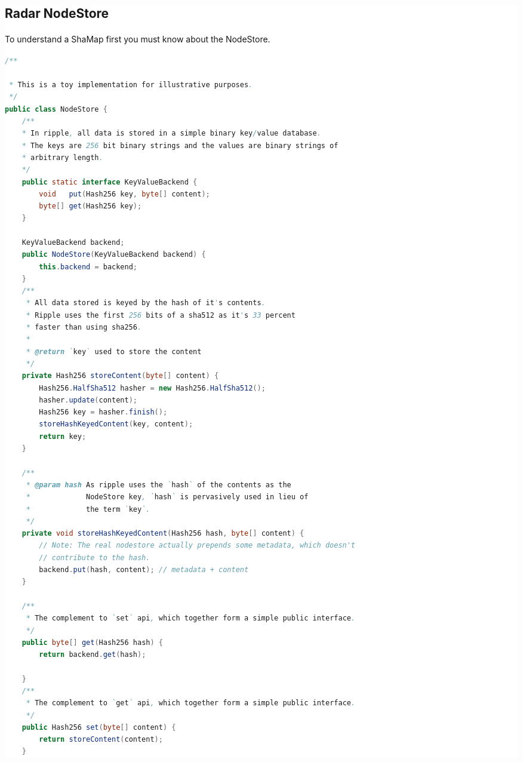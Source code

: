 Radar NodeStore
-----------------

To understand a ShaMap first you must know about the NodeStore.

```java
/**

 * This is a toy implementation for illustrative purposes.
 */
public class NodeStore {
    /**
    * In ripple, all data is stored in a simple binary key/value database.
    * The keys are 256 bit binary strings and the values are binary strings of
    * arbitrary length.
    */
    public static interface KeyValueBackend {
        void   put(Hash256 key, byte[] content);
        byte[] get(Hash256 key);
    }

    KeyValueBackend backend;
    public NodeStore(KeyValueBackend backend) {
        this.backend = backend;
    }
    /**
     * All data stored is keyed by the hash of it's contents.
     * Ripple uses the first 256 bits of a sha512 as it's 33 percent
     * faster than using sha256.
     *
     * @return `key` used to store the content
     */
    private Hash256 storeContent(byte[] content) {
        Hash256.HalfSha512 hasher = new Hash256.HalfSha512();
        hasher.update(content);
        Hash256 key = hasher.finish();
        storeHashKeyedContent(key, content);
        return key;
    }

    /**
     * @param hash As ripple uses the `hash` of the contents as the
     *             NodeStore key, `hash` is pervasively used in lieu of
     *             the term `key`.
     */
    private void storeHashKeyedContent(Hash256 hash, byte[] content) {
        // Note: The real nodestore actually prepends some metadata, which doesn't
        // contribute to the hash.
        backend.put(hash, content); // metadata + content
    }

    /**
     * The complement to `set` api, which together form a simple public interface.
     */
    public byte[] get(Hash256 hash) {
        return backend.get(hash);

    }
    /**
     * The complement to `get` api, which together form a simple public interface.
     */
    public Hash256 set(byte[] content) {
        return storeContent(content);
    }
```